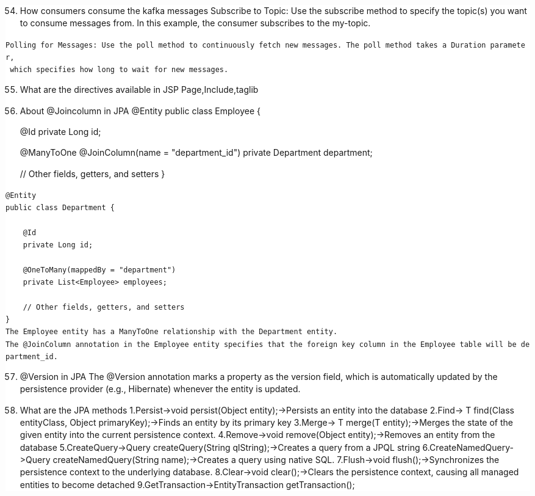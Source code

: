  54. How consumers consume the kafka messages
    Subscribe to Topic: Use the subscribe method to specify the topic(s) you want to consume messages from.
    In this example, the consumer subscribes to the my-topic.

    Polling for Messages: Use the poll method to continuously fetch new messages. The poll method takes a Duration parameter,
     which specifies how long to wait for new messages.

 55. What are the directives available in JSP
    Page,Include,taglib

 56. About @Joincolumn in JPA
    @Entity
    public class Employee {

        @Id
        private Long id;

        @ManyToOne
        @JoinColumn(name = "department_id")
        private Department department;

        // Other fields, getters, and setters
    }

    @Entity
    public class Department {

        @Id
        private Long id;

        @OneToMany(mappedBy = "department")
        private List<Employee> employees;

        // Other fields, getters, and setters
    }
    The Employee entity has a ManyToOne relationship with the Department entity.
    The @JoinColumn annotation in the Employee entity specifies that the foreign key column in the Employee table will be department_id.

 57. @Version in JPA
    The @Version annotation marks a property as the version field, which is automatically updated by the persistence provider (e.g., Hibernate) whenever the entity is updated.

 58. What are the JPA methods
    1.Persist->void persist(Object entity);->Persists an entity into the database
    2.Find-><T> T find(Class<T> entityClass, Object primaryKey);->Finds an entity by its primary key
    3.Merge-><T> T merge(T entity);->Merges the state of the given entity into the current persistence context.
    4.Remove->void remove(Object entity);->Removes an entity from the database
    5.CreateQuery->Query createQuery(String qlString);->Creates a query from a JPQL string
    6.CreateNamedQuery->Query createNamedQuery(String name);->Creates a query using native SQL.
    7.Flush->void flush();->Synchronizes the persistence context to the underlying database.
    8.Clear->void clear();->Clears the persistence context, causing all managed entities to become detached
    9.GetTransaction->EntityTransaction getTransaction();
